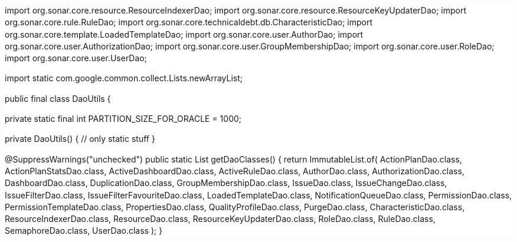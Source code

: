 import org.sonar.core.resource.ResourceIndexerDao;
import org.sonar.core.resource.ResourceKeyUpdaterDao;
import org.sonar.core.rule.RuleDao;
import org.sonar.core.technicaldebt.db.CharacteristicDao;
import org.sonar.core.template.LoadedTemplateDao;
import org.sonar.core.user.AuthorDao;
import org.sonar.core.user.AuthorizationDao;
import org.sonar.core.user.GroupMembershipDao;
import org.sonar.core.user.RoleDao;
import org.sonar.core.user.UserDao;

import static com.google.common.collect.Lists.newArrayList;

public final class DaoUtils {

  private static final int PARTITION_SIZE_FOR_ORACLE = 1000;

  private DaoUtils() {
    // only static stuff
  }

  @SuppressWarnings("unchecked")
  public static List<Class> getDaoClasses() {
    return ImmutableList.<Class>of(
      ActionPlanDao.class,
      ActionPlanStatsDao.class,
      ActiveDashboardDao.class,
      ActiveRuleDao.class,
      AuthorDao.class,
      AuthorizationDao.class,
      DashboardDao.class,
      DuplicationDao.class,
      GroupMembershipDao.class,
      IssueDao.class,
      IssueChangeDao.class,
      IssueFilterDao.class,
      IssueFilterFavouriteDao.class,
      LoadedTemplateDao.class,
      NotificationQueueDao.class,
      PermissionDao.class,
      PermissionTemplateDao.class,
      PropertiesDao.class,
      QualityProfileDao.class,
      PurgeDao.class,
      CharacteristicDao.class,
      ResourceIndexerDao.class,
      ResourceDao.class,
      ResourceKeyUpdaterDao.class,
      RoleDao.class,
      RuleDao.class,
      SemaphoreDao.class,
      UserDao.class
      );
  }
